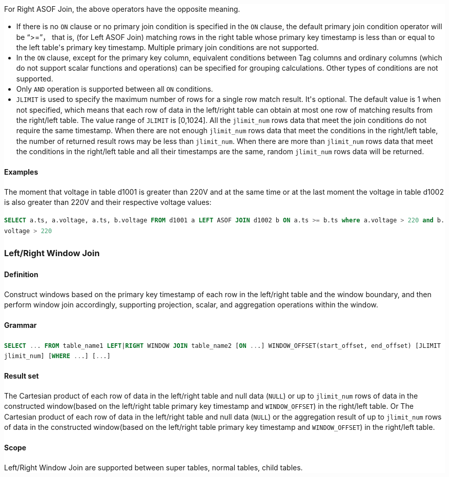   For Right ASOF Join, the above operators have the opposite meaning.

- If there is no `ON` clause or no primary join condition is specified in the `ON` clause, the default primary join condition operator will be “>=”， that is, (for Left ASOF Join) matching rows in the right table whose primary key timestamp is less than or equal to the left table's primary key timestamp. Multiple primary join conditions are not supported.
- In the `ON` clause, except for the primary key column, equivalent conditions between Tag columns and ordinary columns (which do not support scalar functions and operations) can be specified for grouping calculations. Other types of conditions are not supported.
- Only `AND` operation is supported between all `ON` conditions.
- `JLIMIT` is used to specify the maximum number of rows for a single row match result. It's optional. The default value is 1 when not specified, which means that each row of data in the left/right table can obtain at most one row of matching results from the right/left table. The value range of `JLIMIT` is [0,1024]. All the `jlimit_num` rows data that meet the join conditions do not require the same timestamp. When there are not enough `jlimit_num` rows data that meet the conditions in the right/left table, the number of returned result rows may be less than `jlimit_num`. When there are more than `jlimit_num` rows data that meet the conditions in the right/left table and all their timestamps are the same, random `jlimit_num` rows data will be returned.

#### Examples

The moment that voltage in table d1001 is greater than 220V and at the same time or at the last moment the voltage in table d1002 is also greater than 220V and their respective voltage values:
```sql
SELECT a.ts, a.voltage, a.ts, b.voltage FROM d1001 a LEFT ASOF JOIN d1002 b ON a.ts >= b.ts where a.voltage > 220 and b.voltage > 220 
```

### Left/Right Window Join

#### Definition
Construct windows based on the primary key timestamp of each row in the left/right table and the window boundary, and then perform window join accordingly, supporting projection, scalar, and aggregation operations within the window.

#### Grammar
```sql
SELECT ... FROM table_name1 LEFT|RIGHT WINDOW JOIN table_name2 [ON ...] WINDOW_OFFSET(start_offset, end_offset) [JLIMIT jlimit_num] [WHERE ...] [...]
```

#### Result set
The Cartesian product of each row of data in the left/right table and null data (`NULL`) or up to `jlimit_num` rows of data in the constructed window(based on the left/right table primary key timestamp and `WINDOW_OFFSET`) in the right/left table.
Or 
The Cartesian product of each row of data in the left/right table and null data (`NULL`) or the aggregation result of up to `jlimit_num` rows of data in the constructed window(based on the left/right table primary key timestamp and `WINDOW_OFFSET`) in the right/left table.

#### Scope
Left/Right Window Join are supported between super tables, normal tables, child tables.

